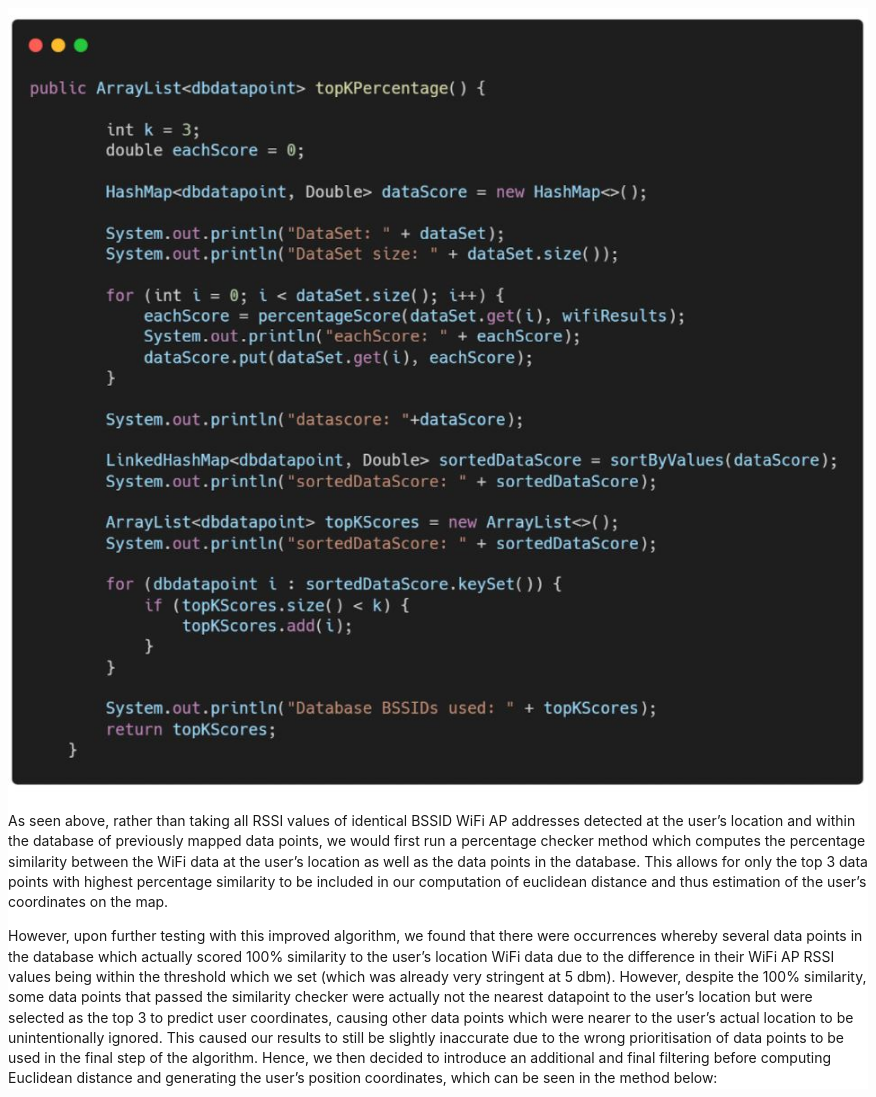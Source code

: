 ![plot](Images\formula_constraints.JPG)

As seen above, rather than taking all RSSI values of identical BSSID WiFi AP addresses detected at the user’s location and within the database of previously mapped data points, we would first run a percentage checker method which computes the percentage similarity between the WiFi data at the user’s location as well as the data points in the database. This allows for only the top 3 data points with highest percentage similarity to be included in our computation of euclidean distance and thus estimation of the user’s coordinates on the map.

However, upon further testing with this improved algorithm, we found that there were occurrences whereby several data points in the database which actually scored 100% similarity to the user’s location WiFi data due to the difference in their WiFi AP RSSI values being within the threshold which we set (which was already very stringent at 5 dbm). However, despite the 100% similarity, some data points that passed the similarity checker were actually not the nearest datapoint to the user’s location but were selected as the top 3 to predict user coordinates, causing other data points which were nearer to the user’s actual location to be unintentionally ignored. This caused our results to still be slightly inaccurate due to the wrong prioritisation of data points to be used in the final step of the algorithm. Hence, we then decided to introduce an additional and final filtering before computing Euclidean distance and generating the user’s position coordinates, which can be seen in the method below:  